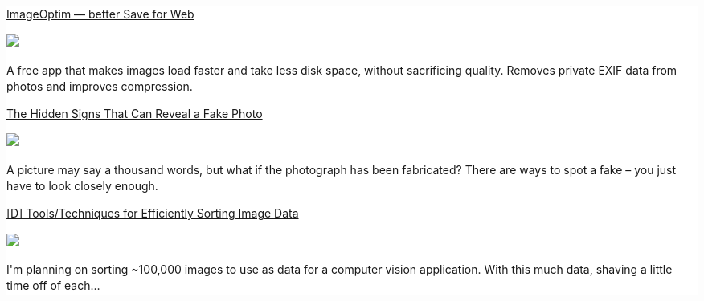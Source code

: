 <div class="card-title">

[ImageOptim — better Save for Web](https://imageoptim.com/mac)

</div>

<div class="card-image">

[![](https://imageoptim.com/ImageOptimShare.jpg)](https://imageoptim.com/mac)

</div>

A free app that makes images load faster and take less disk space,
without sacrificing quality. Removes private EXIF data from photos and
improves compression.

</div>

<div class="card">

<div class="card-title">

[The Hidden Signs That Can Reveal a Fake
Photo](https://getpocket.com/explore/item/the-hidden-signs-that-can-reveal-a-fake-photo)

</div>

<div class="card-image">

[![](https://pocket-image-cache.com/1200x/filters:format(jpg):extract_focal()/https%3A%2F%2Fs3.amazonaws.com%2Fpocket-syndicated-images%2Farticles%2F2167%2F1572616986_p05799dx.jpg)](https://getpocket.com/explore/item/the-hidden-signs-that-can-reveal-a-fake-photo)

</div>

A picture may say a thousand words, but what if the photograph has been
fabricated? There are ways to spot a fake – you just have to look
closely enough.

</div>

<div class="card">

<div class="card-title">

[\[D\] Tools/Techniques for Efficiently Sorting Image
Data](https://www.reddit.com/r/MachineLearning/comments/dlu1wm/d_toolstechniques_for_efficiently_sorting_image)

</div>

<div class="card-image">

[![](https://share.redd.it/preview/post/dlu1wm)](https://www.reddit.com/r/MachineLearning/comments/dlu1wm/d_toolstechniques_for_efficiently_sorting_image)

</div>

I'm planning on sorting ~100,000 images to use as data for a computer
vision application. With this much data, shaving a little time off of
each…
